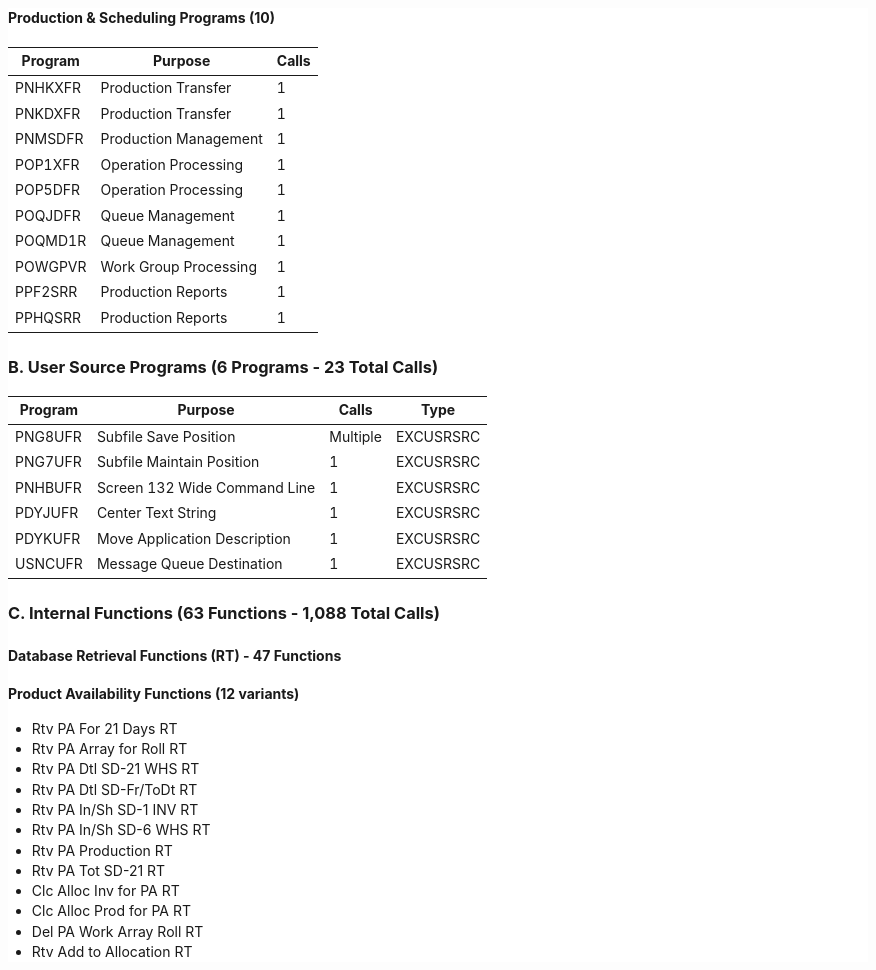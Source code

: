 #### Production & Scheduling Programs (10)

| Program | Purpose | Calls |
|---------|---------|-------|
| PNHKXFR | Production Transfer | 1 |
| PNKDXFR | Production Transfer | 1 |
| PNMSDFR | Production Management | 1 |
| POP1XFR | Operation Processing | 1 |
| POP5DFR | Operation Processing | 1 |
| POQJDFR | Queue Management | 1 |
| POQMD1R | Queue Management | 1 |
| POWGPVR | Work Group Processing | 1 |
| PPF2SRR | Production Reports | 1 |
| PPHQSRR | Production Reports | 1 |

### B. User Source Programs (6 Programs - 23 Total Calls)

| Program | Purpose | Calls | Type |
|---------|---------|-------|------|
| PNG8UFR | Subfile Save Position | Multiple | EXCUSRSRC |
| PNG7UFR | Subfile Maintain Position | 1 | EXCUSRSRC |
| PNHBUFR | Screen 132 Wide Command Line | 1 | EXCUSRSRC |
| PDYJUFR | Center Text String | 1 | EXCUSRSRC |
| PDYKUFR | Move Application Description | 1 | EXCUSRSRC |
| USNCUFR | Message Queue Destination | 1 | EXCUSRSRC |

### C. Internal Functions (63 Functions - 1,088 Total Calls)

#### Database Retrieval Functions (RT) - 47 Functions

**Product Availability Functions (12 variants)**
- Rtv PA For 21 Days RT
- Rtv PA Array for Roll RT
- Rtv PA Dtl SD-21 WHS RT
- Rtv PA Dtl SD-Fr/ToDt RT
- Rtv PA In/Sh SD-1 INV RT
- Rtv PA In/Sh SD-6 WHS RT
- Rtv PA Production RT
- Rtv PA Tot SD-21 RT
- Clc Alloc Inv for PA RT
- Clc Alloc Prod for PA RT
- Del PA Work Array Roll RT
- Rtv Add to Allocation RT
